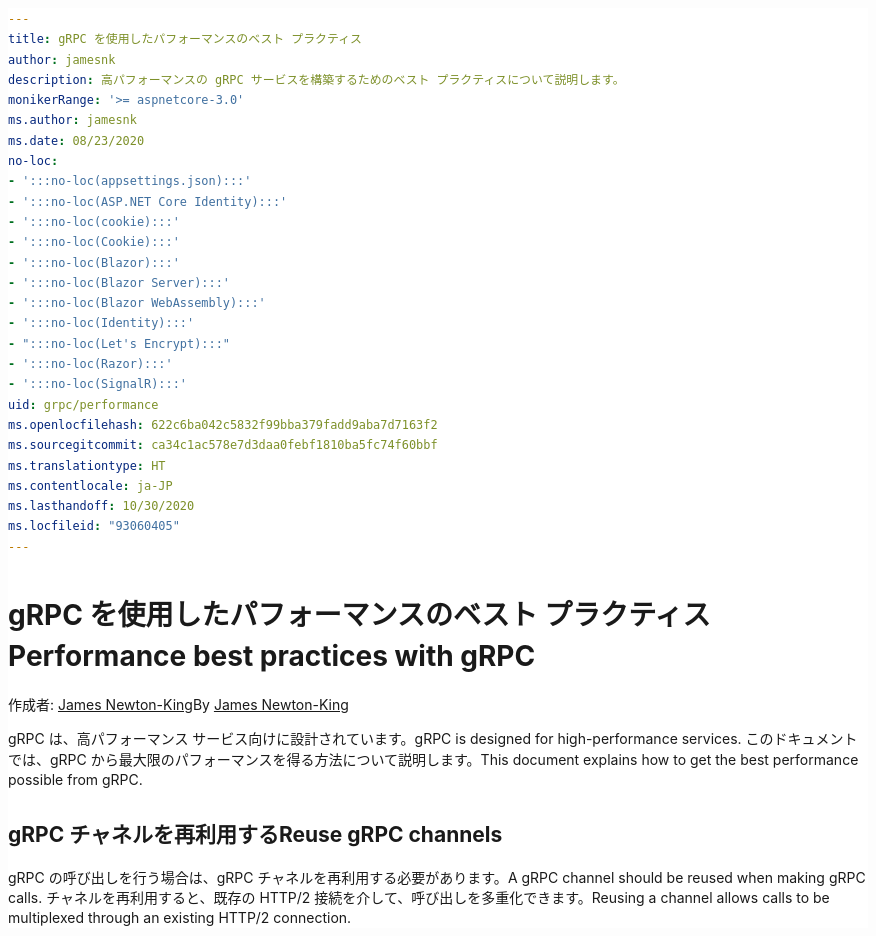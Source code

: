 ```yaml
---
title: gRPC を使用したパフォーマンスのベスト プラクティス
author: jamesnk
description: 高パフォーマンスの gRPC サービスを構築するためのベスト プラクティスについて説明します。
monikerRange: '>= aspnetcore-3.0'
ms.author: jamesnk
ms.date: 08/23/2020
no-loc:
- ':::no-loc(appsettings.json):::'
- ':::no-loc(ASP.NET Core Identity):::'
- ':::no-loc(cookie):::'
- ':::no-loc(Cookie):::'
- ':::no-loc(Blazor):::'
- ':::no-loc(Blazor Server):::'
- ':::no-loc(Blazor WebAssembly):::'
- ':::no-loc(Identity):::'
- ":::no-loc(Let's Encrypt):::"
- ':::no-loc(Razor):::'
- ':::no-loc(SignalR):::'
uid: grpc/performance
ms.openlocfilehash: 622c6ba042c5832f99bba379fadd9aba7d7163f2
ms.sourcegitcommit: ca34c1ac578e7d3daa0febf1810ba5fc74f60bbf
ms.translationtype: HT
ms.contentlocale: ja-JP
ms.lasthandoff: 10/30/2020
ms.locfileid: "93060405"
---
```

# <a name="performance-best-practices-with-grpc"></a><span data-ttu-id="66f39-103">gRPC を使用したパフォーマンスのベスト プラクティス</span><span class="sxs-lookup"><span data-stu-id="66f39-103">Performance best practices with gRPC</span></span>

<span data-ttu-id="66f39-104">作成者: [James Newton-King](https://twitter.com/jamesnk)</span><span class="sxs-lookup"><span data-stu-id="66f39-104">By [James Newton-King](https://twitter.com/jamesnk)</span></span>

<span data-ttu-id="66f39-105">gRPC は、高パフォーマンス サービス向けに設計されています。</span><span class="sxs-lookup"><span data-stu-id="66f39-105">gRPC is designed for high-performance services.</span></span> <span data-ttu-id="66f39-106">このドキュメントでは、gRPC から最大限のパフォーマンスを得る方法について説明します。</span><span class="sxs-lookup"><span data-stu-id="66f39-106">This document explains how to get the best performance possible from gRPC.</span></span>

## <a name="reuse-grpc-channels"></a><span data-ttu-id="66f39-107">gRPC チャネルを再利用する</span><span class="sxs-lookup"><span data-stu-id="66f39-107">Reuse gRPC channels</span></span>

<span data-ttu-id="66f39-108">gRPC の呼び出しを行う場合は、gRPC チャネルを再利用する必要があります。</span><span class="sxs-lookup"><span data-stu-id="66f39-108">A gRPC channel should be reused when making gRPC calls.</span></span> <span data-ttu-id="66f39-109">チャネルを再利用すると、既存の HTTP/2 接続を介して、呼び出しを多重化できます。</span><span class="sxs-lookup"><span data-stu-id="66f39-109">Reusing a channel allows calls to be multiplexed through an existing HTTP/2 connection.</span></span>
